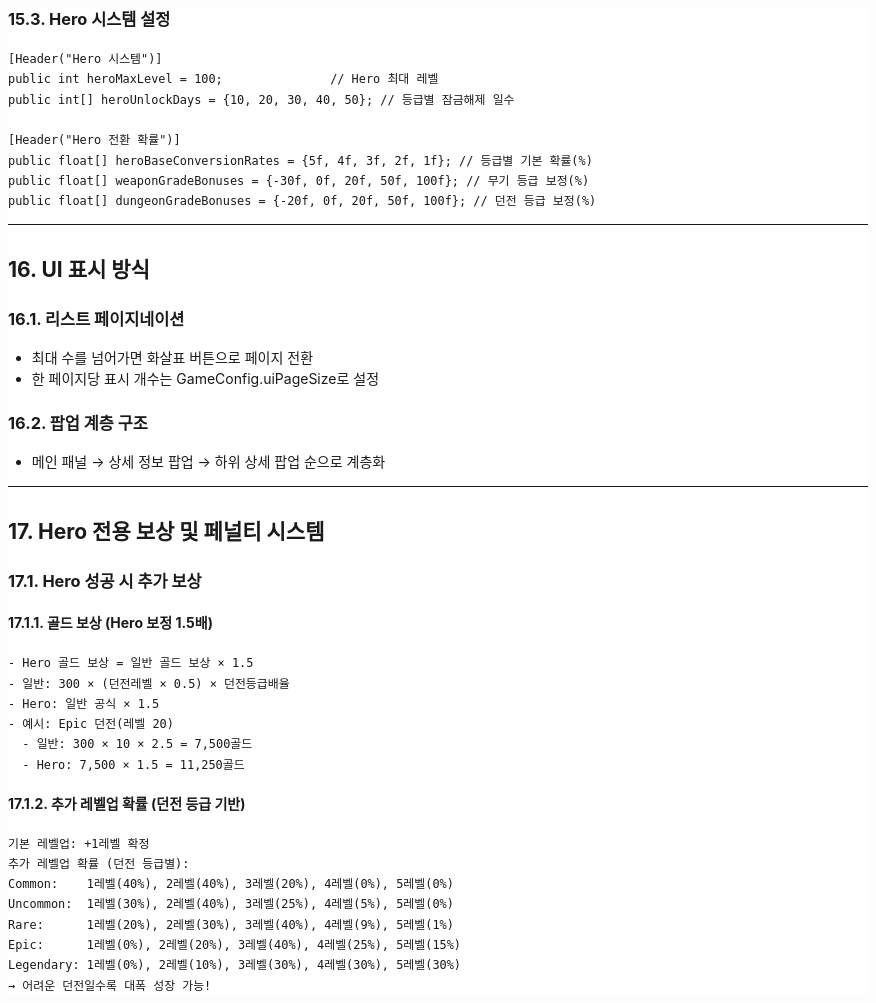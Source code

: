 ### 15.3. Hero 시스템 설정
```
[Header("Hero 시스템")]
public int heroMaxLevel = 100;               // Hero 최대 레벨
public int[] heroUnlockDays = {10, 20, 30, 40, 50}; // 등급별 잠금해제 일수

[Header("Hero 전환 확률")]
public float[] heroBaseConversionRates = {5f, 4f, 3f, 2f, 1f}; // 등급별 기본 확률(%)
public float[] weaponGradeBonuses = {-30f, 0f, 20f, 50f, 100f}; // 무기 등급 보정(%)
public float[] dungeonGradeBonuses = {-20f, 0f, 20f, 50f, 100f}; // 던전 등급 보정(%)
```

---

## 16. UI 표시 방식

### 16.1. 리스트 페이지네이션
- 최대 수를 넘어가면 화살표 버튼으로 페이지 전환
- 한 페이지당 표시 개수는 GameConfig.uiPageSize로 설정

### 16.2. 팝업 계층 구조
- 메인 패널 → 상세 정보 팝업 → 하위 상세 팝업 순으로 계층화

---

## 17. Hero 전용 보상 및 페널티 시스템

### 17.1. Hero 성공 시 추가 보상

#### 17.1.1. 골드 보상 (Hero 보정 1.5배)
```
- Hero 골드 보상 = 일반 골드 보상 × 1.5
- 일반: 300 × (던전레벨 × 0.5) × 던전등급배율
- Hero: 일반 공식 × 1.5
- 예시: Epic 던전(레벨 20)
  - 일반: 300 × 10 × 2.5 = 7,500골드
  - Hero: 7,500 × 1.5 = 11,250골드
```

#### 17.1.2. 추가 레벨업 확률 (던전 등급 기반)
```
기본 레벨업: +1레벨 확정
추가 레벨업 확률 (던전 등급별):
Common:    1레벨(40%), 2레벨(40%), 3레벨(20%), 4레벨(0%), 5레벨(0%)
Uncommon:  1레벨(30%), 2레벨(40%), 3레벨(25%), 4레벨(5%), 5레벨(0%)
Rare:      1레벨(20%), 2레벨(30%), 3레벨(40%), 4레벨(9%), 5레벨(1%)
Epic:      1레벨(0%), 2레벨(20%), 3레벨(40%), 4레벨(25%), 5레벨(15%)
Legendary: 1레벨(0%), 2레벨(10%), 3레벨(30%), 4레벨(30%), 5레벨(30%)
→ 어려운 던전일수록 대폭 성장 가능!
```
